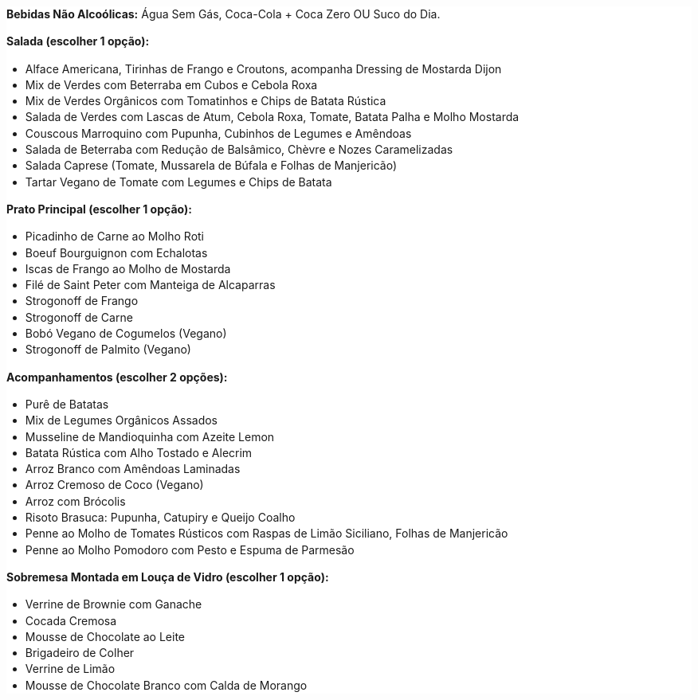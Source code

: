 **Bebidas Não Alcoólicas:** Água Sem Gás, Coca-Cola + Coca Zero OU Suco do Dia.

**Salada (escolher 1 opção):**
* Alface Americana, Tirinhas de Frango e Croutons, acompanha Dressing de Mostarda Dijon
* Mix de Verdes com Beterraba em Cubos e Cebola Roxa
* Mix de Verdes Orgânicos com Tomatinhos e Chips de Batata Rústica
* Salada de Verdes com Lascas de Atum, Cebola Roxa, Tomate, Batata Palha e Molho Mostarda
* Couscous Marroquino com Pupunha, Cubinhos de Legumes e Amêndoas
* Salada de Beterraba com Redução de Balsâmico, Chèvre e Nozes Caramelizadas
* Salada Caprese (Tomate, Mussarela de Búfala e Folhas de Manjericão)
* Tartar Vegano de Tomate com Legumes e Chips de Batata

**Prato Principal (escolher 1 opção):**
* Picadinho de Carne ao Molho Roti
* Boeuf Bourguignon com Echalotas
* Iscas de Frango ao Molho de Mostarda
* Filé de Saint Peter com Manteiga de Alcaparras
* Strogonoff de Frango
* Strogonoff de Carne
* Bobó Vegano de Cogumelos (Vegano)
* Strogonoff de Palmito (Vegano)

**Acompanhamentos (escolher 2 opções):**
* Purê de Batatas
* Mix de Legumes Orgânicos Assados
* Musseline de Mandioquinha com Azeite Lemon
* Batata Rústica com Alho Tostado e Alecrim
* Arroz Branco com Amêndoas Laminadas
* Arroz Cremoso de Coco (Vegano)
* Arroz com Brócolis
* Risoto Brasuca: Pupunha, Catupiry e Queijo Coalho
* Penne ao Molho de Tomates Rústicos com Raspas de Limão Siciliano, Folhas de Manjericão
* Penne ao Molho Pomodoro com Pesto e Espuma de Parmesão

**Sobremesa Montada em Louça de Vidro (escolher 1 opção):**
* Verrine de Brownie com Ganache
* Cocada Cremosa
* Mousse de Chocolate ao Leite
* Brigadeiro de Colher
* Verrine de Limão
* Mousse de Chocolate Branco com Calda de Morango



